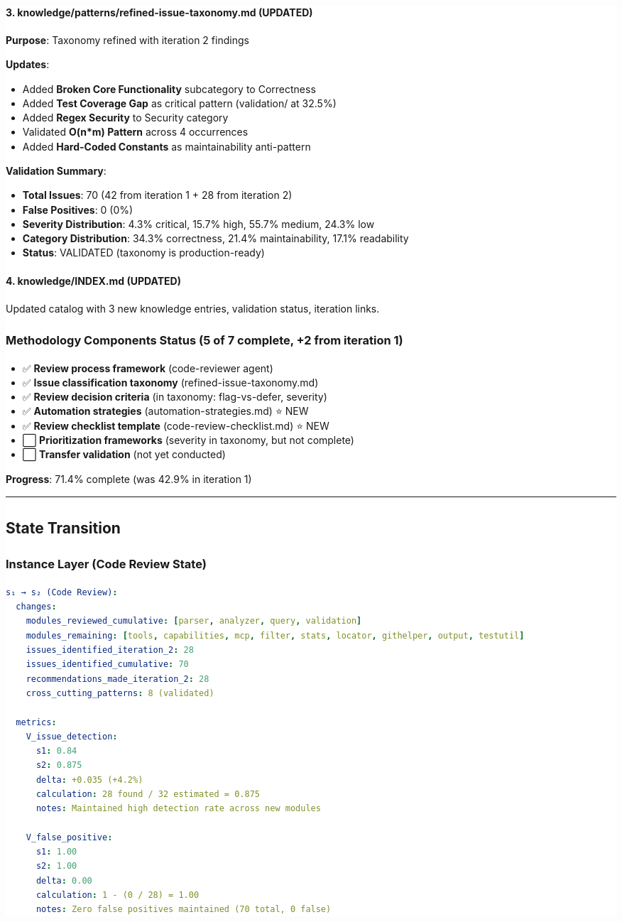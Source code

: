 #### 3. knowledge/patterns/refined-issue-taxonomy.md (UPDATED)
**Purpose**: Taxonomy refined with iteration 2 findings

**Updates**:
- Added **Broken Core Functionality** subcategory to Correctness
- Added **Test Coverage Gap** as critical pattern (validation/ at 32.5%)
- Added **Regex Security** to Security category
- Validated **O(n*m) Pattern** across 4 occurrences
- Added **Hard-Coded Constants** as maintainability anti-pattern

**Validation Summary**:
- **Total Issues**: 70 (42 from iteration 1 + 28 from iteration 2)
- **False Positives**: 0 (0%)
- **Severity Distribution**: 4.3% critical, 15.7% high, 55.7% medium, 24.3% low
- **Category Distribution**: 34.3% correctness, 21.4% maintainability, 17.1% readability
- **Status**: VALIDATED (taxonomy is production-ready)

#### 4. knowledge/INDEX.md (UPDATED)
Updated catalog with 3 new knowledge entries, validation status, iteration links.

### Methodology Components Status (5 of 7 complete, +2 from iteration 1)

- ✅ **Review process framework** (code-reviewer agent)
- ✅ **Issue classification taxonomy** (refined-issue-taxonomy.md)
- ✅ **Review decision criteria** (in taxonomy: flag-vs-defer, severity)
- ✅ **Automation strategies** (automation-strategies.md) ⭐ NEW
- ✅ **Review checklist template** (code-review-checklist.md) ⭐ NEW
- ⬜ **Prioritization frameworks** (severity in taxonomy, but not complete)
- ⬜ **Transfer validation** (not yet conducted)

**Progress**: 71.4% complete (was 42.9% in iteration 1)

---

## State Transition

### Instance Layer (Code Review State)

```yaml
s₁ → s₂ (Code Review):
  changes:
    modules_reviewed_cumulative: [parser, analyzer, query, validation]
    modules_remaining: [tools, capabilities, mcp, filter, stats, locator, githelper, output, testutil]
    issues_identified_iteration_2: 28
    issues_identified_cumulative: 70
    recommendations_made_iteration_2: 28
    cross_cutting_patterns: 8 (validated)

  metrics:
    V_issue_detection:
      s1: 0.84
      s2: 0.875
      delta: +0.035 (+4.2%)
      calculation: 28 found / 32 estimated = 0.875
      notes: Maintained high detection rate across new modules

    V_false_positive:
      s1: 1.00
      s2: 1.00
      delta: 0.00
      calculation: 1 - (0 / 28) = 1.00
      notes: Zero false positives maintained (70 total, 0 false)
```
